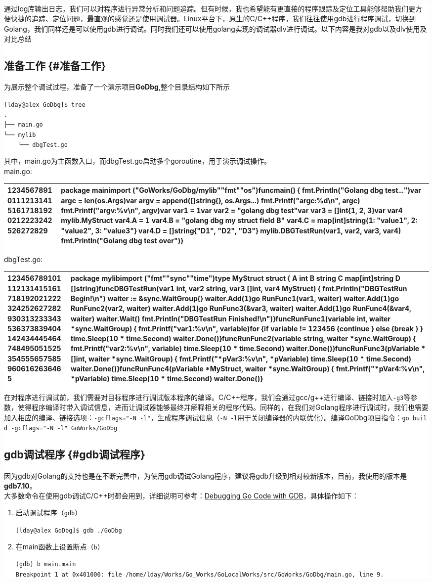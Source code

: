 通过log库输出日志，我们可以对程序进行异常分析和问题追踪。但有时候，我也希望能有更直接的程序跟踪及定位工具能够帮助我们更方便快捷的追踪、定位问题，最直观的感觉还是使用调试器。Linux平台下，原生的C/C++程序，我们往往使用gdb进行程序调试，切换到Golang，我们同样还是可以使用gdb进行调试。同时我们还可以使用golang实现的调试器dlv进行调试。以下内容是我对gdb以及dlv使用及对比总结



## 准备工作 {#准备工作}

为展示整个调试过程，准备了一个演示项目**GoDbg**,整个目录结构如下所示

```
[lday@alex GoDbg]$ tree
.
├── main.go
└── mylib
    └── dbgTest.go

```

其中，main.go为主函数入口，而dbgTest.go启动多个goroutine，用于演示调试操作。  
main.go:  


| 1234567891011121314151617181920212223242526272829 | package mainimport \("GoWorks/GoDbg/mylib""fmt""os"\)funcmain\(\) {	fmt.Println\("Golang dbg test..."\)var argc = len\(os.Args\)var argv = append\(\[\]string{}, os.Args...\)	fmt.Printf\("argc:%d\n", argc\)	fmt.Printf\("argv:%v\n", argv\)var var1 = 1var var2 = "golang dbg test"var var3 = \[\]int{1, 2, 3}var var4 mylib.MyStruct	var4.A = 1	var4.B = "golang dbg my struct field B"	var4.C = map\[int\]string{1: "value1", 2: "value2", 3: "value3"}	var4.D = \[\]string{"D1", "D2", "D3"}	mylib.DBGTestRun\(var1, var2, var3, var4\)	fmt.Println\("Golang dbg test over"\)} |
| :--- | :--- |




dbgTest.go:  


| 1234567891011121314151617181920212223242526272829303132333435363738394041424344454647484950515253545556575859606162636465 | package mylibimport \("fmt""sync""time"\)type MyStruct struct {	A int	B string	C map\[int\]string	D \[\]string}funcDBGTestRun\(var1 int, var2 string, var3 \[\]int, var4 MyStruct\) {	fmt.Println\("DBGTestRun Begin!\n"\)	waiter := &sync.WaitGroup{}	waiter.Add\(1\)go RunFunc1\(var1, waiter\)	waiter.Add\(1\)go RunFunc2\(var2, waiter\)	waiter.Add\(1\)go RunFunc3\(&var3, waiter\)	waiter.Add\(1\)go RunFunc4\(&var4, waiter\)	waiter.Wait\(\)	fmt.Println\("DBGTestRun Finished!\n"\)}funcRunFunc1\(variable int, waiter \*sync.WaitGroup\) {	fmt.Printf\("var1:%v\n", variable\)for {if variable != 123456 {continue		} else {break		}	}	time.Sleep\(10 \* time.Second\)	waiter.Done\(\)}funcRunFunc2\(variable string, waiter \*sync.WaitGroup\) {	fmt.Printf\("var2:%v\n", variable\)	time.Sleep\(10 \* time.Second\)	waiter.Done\(\)}funcRunFunc3\(pVariable \*\[\]int, waiter \*sync.WaitGroup\) {	fmt.Printf\("\*pVar3:%v\n", \*pVariable\)	time.Sleep\(10 \* time.Second\)	waiter.Done\(\)}funcRunFunc4\(pVariable \*MyStruct, waiter \*sync.WaitGroup\) {	fmt.Printf\("\*pVar4:%v\n", \*pVariable\)	time.Sleep\(10 \* time.Second\)	waiter.Done\(\)} |
| :--- | :--- |




在对程序进行调试前，我们需要对目标程序进行调试版本程序的编译。C/C++程序，我们会通过gcc/g++进行编译、链接时加入`-g3`等参数，使得程序编译时带入调试信息，进而让调试器能够最终并解释相关的程序代码。同样的，在我们对Golang程序进行调试时，我们也需要加入相应的编译、链接选项：`-gcflags="-N -l"`，生成程序调试信息（`-N -l`用于关闭编译器的内联优化）。编译GoDbg项目指令：`go build -gcflags="-N -l" GoWorks/GoDbg`

## gdb调试程序 {#gdb调试程序}

因为gdb对Golang的支持也是在不断完善中，为使用gdb调试Golang程序，建议将gdb升级到相对较新版本，目前，我使用的版本是**gdb7.10**。  
大多数命令在使用gdb调试C/C++时都会用到，详细说明可参考：[Debugging Go Code with GDB](https://golang.org/doc/gdb)，具体操作如下：

1. 启动调试程序（`gdb`）

   ```
   [lday@alex GoDbg]$ gdb ./GoDbg

   ```

2. 在main函数上设置断点（`b`）

   ```
   (gdb) b main.main
   Breakpoint 1 at 0x401000: file /home/lday/Works/Go_Works/GoLocalWorks/src/GoWorks/GoDbg/main.go, line 9.

   ```
